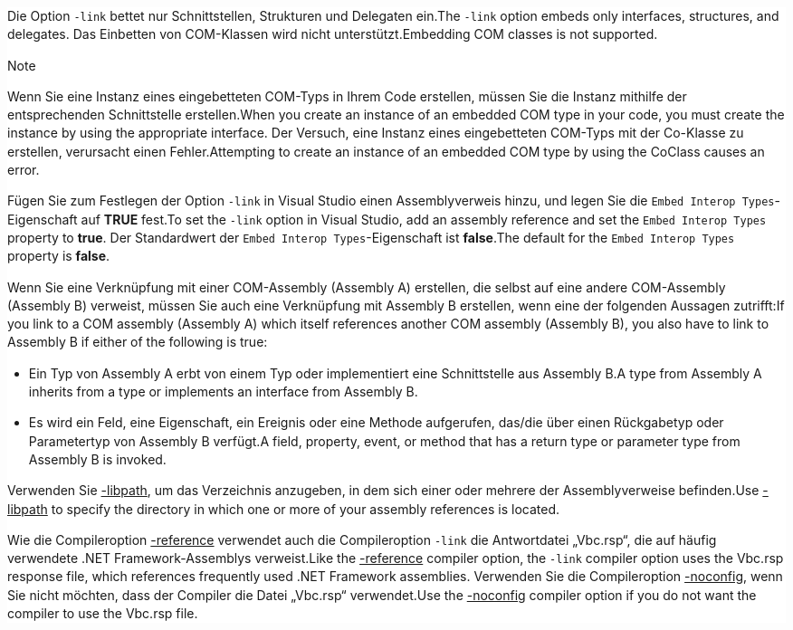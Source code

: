  <span data-ttu-id="883f8-124">Die Option `-link` bettet nur Schnittstellen, Strukturen und Delegaten ein.</span><span class="sxs-lookup"><span data-stu-id="883f8-124">The `-link` option embeds only interfaces, structures, and delegates.</span></span> <span data-ttu-id="883f8-125">Das Einbetten von COM-Klassen wird nicht unterstützt.</span><span class="sxs-lookup"><span data-stu-id="883f8-125">Embedding COM classes is not supported.</span></span>  
  
> [!NOTE]
> <span data-ttu-id="883f8-126">Wenn Sie eine Instanz eines eingebetteten COM-Typs in Ihrem Code erstellen, müssen Sie die Instanz mithilfe der entsprechenden Schnittstelle erstellen.</span><span class="sxs-lookup"><span data-stu-id="883f8-126">When you create an instance of an embedded COM type in your code, you must create the instance by using the appropriate interface.</span></span> <span data-ttu-id="883f8-127">Der Versuch, eine Instanz eines eingebetteten COM-Typs mit der Co-Klasse zu erstellen, verursacht einen Fehler.</span><span class="sxs-lookup"><span data-stu-id="883f8-127">Attempting to create an instance of an embedded COM type by using the CoClass causes an error.</span></span>  
  
 <span data-ttu-id="883f8-128">Fügen Sie zum Festlegen der Option `-link` in Visual Studio einen Assemblyverweis hinzu, und legen Sie die `Embed Interop Types`-Eigenschaft auf **TRUE** fest.</span><span class="sxs-lookup"><span data-stu-id="883f8-128">To set the `-link` option in Visual Studio, add an assembly reference and set the `Embed Interop Types` property to **true**.</span></span> <span data-ttu-id="883f8-129">Der Standardwert der `Embed Interop Types`-Eigenschaft ist **false**.</span><span class="sxs-lookup"><span data-stu-id="883f8-129">The default for the `Embed Interop Types` property is **false**.</span></span>  
  
 <span data-ttu-id="883f8-130">Wenn Sie eine Verknüpfung mit einer COM-Assembly (Assembly A) erstellen, die selbst auf eine andere COM-Assembly (Assembly B) verweist, müssen Sie auch eine Verknüpfung mit Assembly B erstellen, wenn eine der folgenden Aussagen zutrifft:</span><span class="sxs-lookup"><span data-stu-id="883f8-130">If you link to a COM assembly (Assembly A) which itself references another COM assembly (Assembly B), you also have to link to Assembly B if either of the following is true:</span></span>  
  
- <span data-ttu-id="883f8-131">Ein Typ von Assembly A erbt von einem Typ oder implementiert eine Schnittstelle aus Assembly B.</span><span class="sxs-lookup"><span data-stu-id="883f8-131">A type from Assembly A inherits from a type or implements an interface from Assembly B.</span></span>  
  
- <span data-ttu-id="883f8-132">Es wird ein Feld, eine Eigenschaft, ein Ereignis oder eine Methode aufgerufen, das/die über einen Rückgabetyp oder Parametertyp von Assembly B verfügt.</span><span class="sxs-lookup"><span data-stu-id="883f8-132">A field, property, event, or method that has a return type or parameter type from Assembly B is invoked.</span></span>  
  
 <span data-ttu-id="883f8-133">Verwenden Sie [-libpath](libpath.md), um das Verzeichnis anzugeben, in dem sich einer oder mehrere der Assemblyverweise befinden.</span><span class="sxs-lookup"><span data-stu-id="883f8-133">Use [-libpath](libpath.md) to specify the directory in which one or more of your assembly references is located.</span></span>  
  
 <span data-ttu-id="883f8-134">Wie die Compileroption [-reference](reference.md) verwendet auch die Compileroption `-link` die Antwortdatei „Vbc.rsp“, die auf häufig verwendete .NET Framework-Assemblys verweist.</span><span class="sxs-lookup"><span data-stu-id="883f8-134">Like the [-reference](reference.md) compiler option, the `-link` compiler option uses the Vbc.rsp response file, which references frequently used .NET Framework assemblies.</span></span> <span data-ttu-id="883f8-135">Verwenden Sie die Compileroption [-noconfig](noconfig.md), wenn Sie nicht möchten, dass der Compiler die Datei „Vbc.rsp“ verwendet.</span><span class="sxs-lookup"><span data-stu-id="883f8-135">Use the [-noconfig](noconfig.md) compiler option if you do not want the compiler to use the Vbc.rsp file.</span></span>  
  